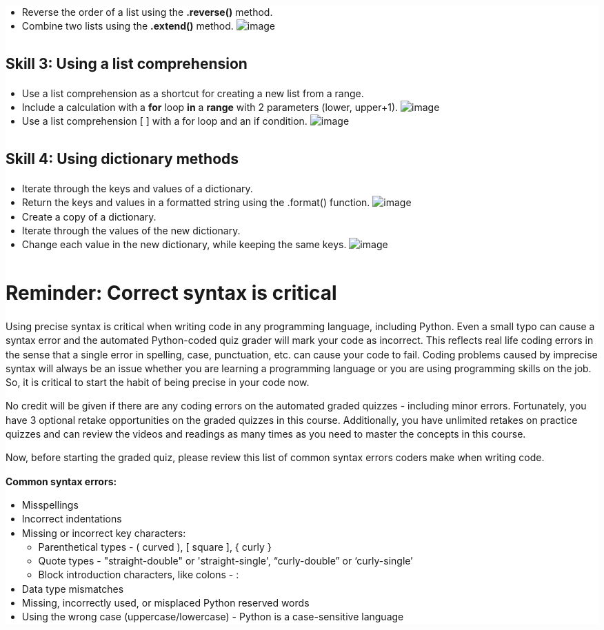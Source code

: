 - Reverse the order of a list using the **.reverse()** method.
- Combine two lists using the **.extend()** method.
![image](https://github.com/user-attachments/assets/d0ccc514-b555-4076-8501-6ae7611331c1)
## **Skill 3:** Using a **list comprehension**

- Use a list comprehension as a shortcut for creating a new list from a range.
- Include a calculation with a **for** loop **in** a **range** with 2 parameters (lower, upper+1).
![image](https://github.com/user-attachments/assets/46255a11-7595-49cc-a80c-d0abaea89de2)
- Use a list comprehension [ ] with a for loop and an if condition.
![image](https://github.com/user-attachments/assets/7ee5ddf9-46cc-4149-900d-b90716c7e812)
## **Skill 4:** Using **dictionary** methods

- Iterate through the keys and values of a dictionary.
- Return the keys and values in a formatted string using the .format() function.
![image](https://github.com/user-attachments/assets/9ee80aab-6912-435a-a127-210fa8976e3d)
- Create a copy of a dictionary.
- Iterate through the values of the new dictionary.
- Change each value in the new dictionary, while keeping the same keys.
![image](https://github.com/user-attachments/assets/150a198e-9bd6-4308-9b3a-68ebbdad5f4d)
# Reminder: Correct syntax is critical

Using precise syntax is critical when writing code in any programming language, including Python. Even a small typo can cause a syntax error and the automated Python-coded quiz grader will mark your code as incorrect. This reflects real life coding errors in the sense that a single error in spelling, case, punctuation, etc. can cause your code to fail. Coding problems caused by imprecise syntax will always be an issue whether you are learning a programming language or you are using programming skills on the job. So, it is critical to start the habit of being precise in your code now.

No credit will be given if there are any coding errors on the automated graded quizzes - including minor errors. Fortunately, you have 3 optional retake opportunities on the graded quizzes in this course. Additionally, you have unlimited retakes on practice quizzes and can review the videos and readings as many times as you need to master the concepts in this course.

Now, before starting the graded quiz, please review this list of common syntax errors coders make when writing code.

**Common syntax errors:**

- Misspellings
- Incorrect indentations
- Missing or incorrect key characters:
    - Parenthetical types - ( curved ), [ square ], { curly }
    - Quote types - "straight-double" or 'straight-single', “curly-double” or ‘curly-single’
    - Block introduction characters, like colons - :
- Data type mismatches
- Missing, incorrectly used, or misplaced Python reserved words
- Using the wrong case (uppercase/lowercase) - Python is a case-sensitive language
